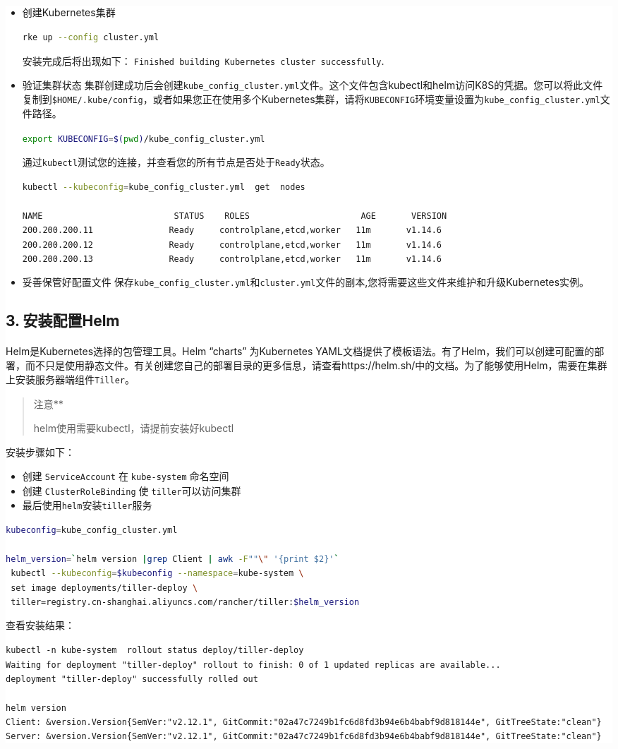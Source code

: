 - 创建Kubernetes集群

  ```sh
  rke up --config cluster.yml
  ```

  安装完成后将出现如下： `Finished building Kubernetes cluster successfully`.

- 验证集群状态
  集群创建成功后会创建`kube_config_cluster.yml`文件。这个文件包含kubectl和helm访问K8S的凭据。您可以将此文件复制到`$HOME/.kube/config`，或者如果您正在使用多个Kubernetes集群，请将`KUBECONFIG`环境变量设置为`kube_config_cluster.yml`文件路径。

  ```sh
  export KUBECONFIG=$(pwd)/kube_config_cluster.yml
  ```

  通过`kubectl`测试您的连接，并查看您的所有节点是否处于`Ready`状态。

  ```sh
  kubectl --kubeconfig=kube_config_cluster.yml  get  nodes
  
  NAME                          STATUS    ROLES                      AGE       VERSION
  200.200.200.11               Ready     controlplane,etcd,worker   11m       v1.14.6
  200.200.200.12               Ready     controlplane,etcd,worker   11m       v1.14.6
  200.200.200.13               Ready     controlplane,etcd,worker   11m       v1.14.6
  ```

- 妥善保管好配置文件
  保存`kube_config_cluster.yml`和`cluster.yml`文件的副本,您将需要这些文件来维护和升级Kubernetes实例。

## 3. 安装配置Helm

Helm是Kubernetes选择的包管理工具。Helm “charts” 为Kubernetes YAML文档提供了模板语法。有了Helm，我们可以创建可配置的部署，而不只是使用静态文件。有关创建您自己的部署目录的更多信息，请查看https://helm.sh/中的文档。为了能够使用Helm，需要在集群上安装服务器端组件`Tiller`。

> 注意**
>
> helm使用需要kubectl，请提前安装好kubectl

安装步骤如下：

- 创建 `ServiceAccount` 在 `kube-system` 命名空间
- 创建 `ClusterRoleBinding` 使 `tiller`可以访问集群
- 最后使用`helm`安装`tiller`服务

```sh
kubeconfig=kube_config_cluster.yml

helm_version=`helm version |grep Client | awk -F""\" '{print $2}'`
 kubectl --kubeconfig=$kubeconfig --namespace=kube-system \
 set image deployments/tiller-deploy \
 tiller=registry.cn-shanghai.aliyuncs.com/rancher/tiller:$helm_version
```

查看安装结果：

```
kubectl -n kube-system  rollout status deploy/tiller-deploy
Waiting for deployment "tiller-deploy" rollout to finish: 0 of 1 updated replicas are available...
deployment "tiller-deploy" successfully rolled out

helm version
Client: &version.Version{SemVer:"v2.12.1", GitCommit:"02a47c7249b1fc6d8fd3b94e6b4babf9d818144e", GitTreeState:"clean"}
Server: &version.Version{SemVer:"v2.12.1", GitCommit:"02a47c7249b1fc6d8fd3b94e6b4babf9d818144e", GitTreeState:"clean"}
```
